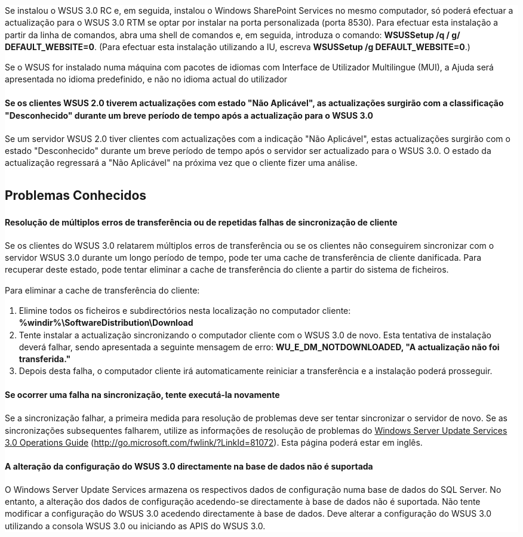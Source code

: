 Se instalou o WSUS 3.0 RC e, em seguida, instalou o Windows SharePoint Services no mesmo computador, só poderá efectuar a actualização para o WSUS 3.0 RTM se optar por instalar na porta personalizada (porta 8530). Para efectuar esta instalação a partir da linha de comandos, abra uma shell de comandos e, em seguida, introduza o comando: **WSUSSetup /q / g/ DEFAULT\_WEBSITE=0**. (Para efectuar esta instalação utilizando a IU, escreva **WSUSSetup /g DEFAULT\_WEBSITE=0**.)
  
Se o WSUS for instalado numa máquina com pacotes de idiomas com Interface de Utilizador Multilingue (MUI), a Ajuda será apresentada no idioma predefinido, e não no idioma actual do utilizador
  
#### Se os clientes WSUS 2.0 tiverem actualizações com estado "Não Aplicável", as actualizações surgirão com a classificação "Desconhecido" durante um breve período de tempo após a actualização para o WSUS 3.0
  
Se um servidor WSUS 2.0 tiver clientes com actualizações com a indicação "Não Aplicável", estas actualizações surgirão com o estado "Desconhecido" durante um breve período de tempo após o servidor ser actualizado para o WSUS 3.0. O estado da actualização regressará a "Não Aplicável" na próxima vez que o cliente fizer uma análise.
  
Problemas Conhecidos  
--------------------
  
#### Resolução de múltiplos erros de transferência ou de repetidas falhas de sincronização de cliente
  
Se os clientes do WSUS 3.0 relatarem múltiplos erros de transferência ou se os clientes não conseguirem sincronizar com o servidor WSUS 3.0 durante um longo período de tempo, pode ter uma cache de transferência de cliente danificada. Para recuperar deste estado, pode tentar eliminar a cache de transferência do cliente a partir do sistema de ficheiros.
  
Para eliminar a cache de transferência do cliente:
  
1.  Elimine todos os ficheiros e subdirectórios nesta localização no computador cliente: **%windir%\\SoftwareDistribution\\Download**  
2.  Tente instalar a actualização sincronizando o computador cliente com o WSUS 3.0 de novo. Esta tentativa de instalação deverá falhar, sendo apresentada a seguinte mensagem de erro: **WU\_E\_DM\_NOTDOWNLOADED, "A actualização não foi transferida."**  
3.  Depois desta falha, o computador cliente irá automaticamente reiniciar a transferência e a instalação poderá prosseguir.
  
#### Se ocorrer uma falha na sincronização, tente executá-la novamente
  
Se a sincronização falhar, a primeira medida para resolução de problemas deve ser tentar sincronizar o servidor de novo. Se as sincronizações subsequentes falharem, utilize as informações de resolução de problemas do [Windows Server Update Services 3.0 Operations Guide](http://go.microsoft.com/fwlink/?linkid=81072) (http://go.microsoft.com/fwlink/?LinkId=81072). Esta página poderá estar em inglês.
  
#### A alteração da configuração do WSUS 3.0 directamente na base de dados não é suportada
  
O Windows Server Update Services armazena os respectivos dados de configuração numa base de dados do SQL Server. No entanto, a alteração dos dados de configuração acedendo-se directamente à base de dados não é suportada. Não tente modificar a configuração do WSUS 3.0 acedendo directamente à base de dados. Deve alterar a configuração do WSUS 3.0 utilizando a consola WSUS 3.0 ou iniciando as APIS do WSUS 3.0.
  